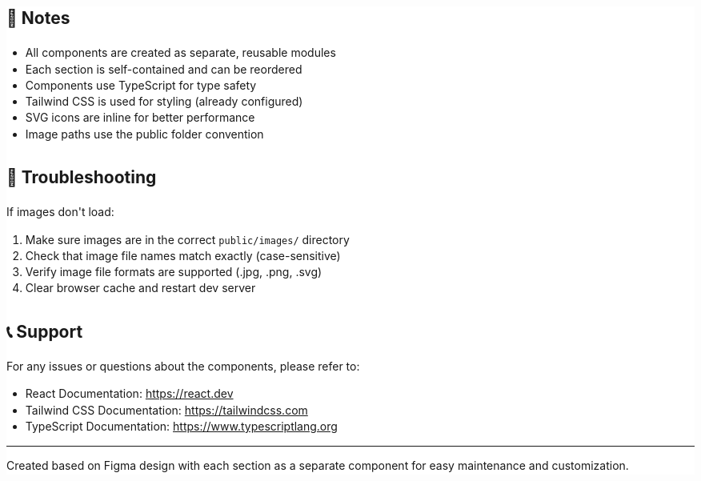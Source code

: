 ## 📝 Notes

- All components are created as separate, reusable modules
- Each section is self-contained and can be reordered
- Components use TypeScript for type safety
- Tailwind CSS is used for styling (already configured)
- SVG icons are inline for better performance
- Image paths use the public folder convention

## 🐛 Troubleshooting

If images don't load:

1. Make sure images are in the correct `public/images/` directory
2. Check that image file names match exactly (case-sensitive)
3. Verify image file formats are supported (.jpg, .png, .svg)
4. Clear browser cache and restart dev server

## 📞 Support

For any issues or questions about the components, please refer to:

- React Documentation: https://react.dev
- Tailwind CSS Documentation: https://tailwindcss.com
- TypeScript Documentation: https://www.typescriptlang.org

---

Created based on Figma design with each section as a separate component for easy maintenance and customization.
